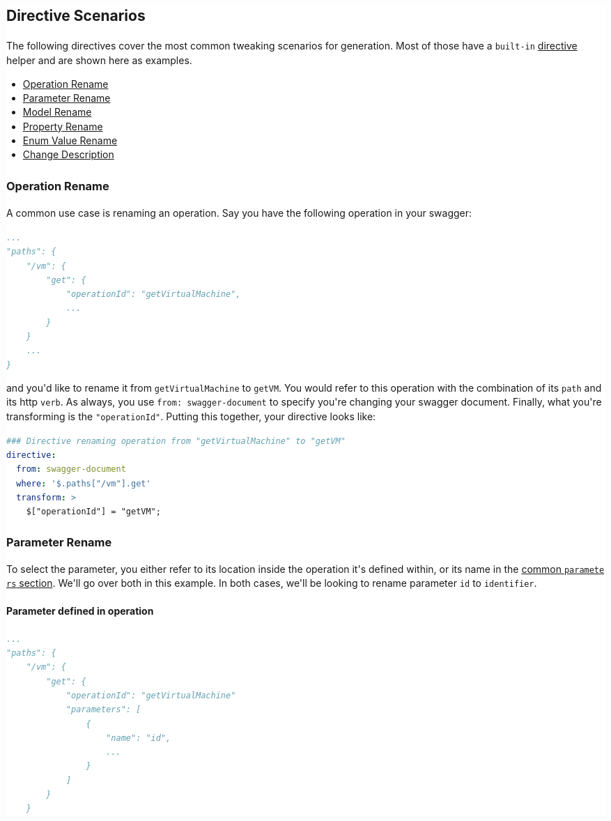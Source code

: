 ## Directive Scenarios

The following directives cover the most common tweaking scenarios for generation. Most of those have a `built-in` [directive](./built-in-directives.md) helper and are shown here as examples.

- [Operation Rename](#operation-rename "Operation Rename")
- [Parameter Rename](#parameter-rename "Parameter Rename")
- [Model Rename](#model-rename "Model Rename")
- [Property Rename](#property-rename "Property Rename")
- [Enum Value Rename](#enum-value-rename "Enum Value Rename")
- [Change Description](#change-description "Change Description")

### Operation Rename

A common use case is renaming an operation. Say you have the following operation in your swagger:

```yaml
...
"paths": {
    "/vm": {
        "get": {
            "operationId": "getVirtualMachine",
            ...
        }
    }
    ...
}
```

and you'd like to rename it from `getVirtualMachine` to `getVM`. You would refer to this operation with the combination of its `path` and its http `verb`.
As always, you use `from: swagger-document` to specify you're changing your swagger document. Finally, what you're transforming is the `"operationId"`.
Putting this together, your directive looks like:

```yaml
### Directive renaming operation from "getVirtualMachine" to "getVM"
directive:
  from: swagger-document
  where: '$.paths["/vm"].get'
  transform: >
    $["operationId"] = "getVM";
```

### Parameter Rename

To select the parameter, you either refer to its location inside the operation it's defined within, or its name in the [common `parameters` section][parameters].
We'll go over both in this example. In both cases, we'll be looking to rename parameter `id` to `identifier`.

#### Parameter defined in operation

```yaml
...
"paths": {
    "/vm": {
        "get": {
            "operationId": "getVirtualMachine"
            "parameters": [
                {
                    "name": "id",
                    ...
                }
            ]
        }
    }
```

[python]: https://github.com/Azure/autorest.python/blob/autorestv3/docs/generate/directives.md
[paths]: https://swagger.io/docs/specification/paths-and-operations/
[parameters]: https://swagger.io/docs/specification/describing-parameters/
[components]: https://swagger.io/docs/specification/components/
[x_ms_client_name]: https://github.com/Azure/autorest/blob/main/docs/extensions/readme.md#x-ms-client-name
[x_ms_enum]: https://github.com/Azure/autorest/blob/main/docs/extensions/readme.md#x-ms-enum